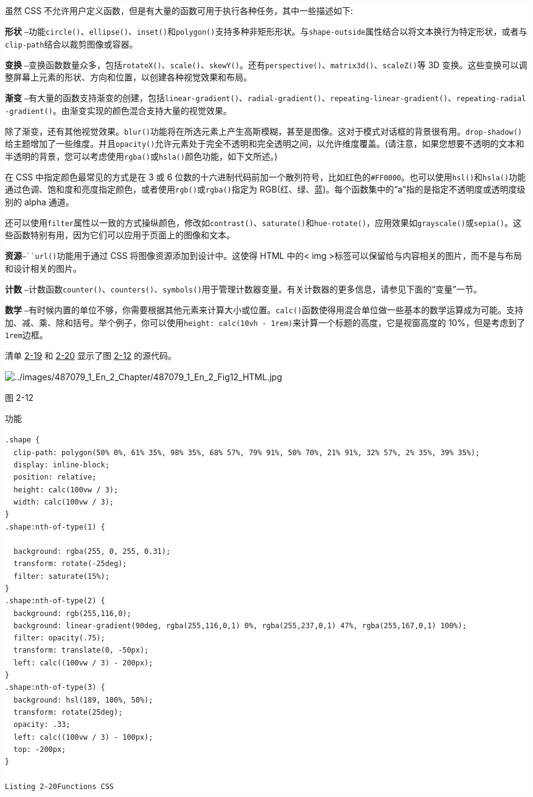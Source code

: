 虽然 CSS 不允许用户定义函数，但是有大量的函数可用于执行各种任务，其中一些描述如下:

**形状** `–`功能`circle()`、`ellipse()`、`inset()`和`polygon()`支持多种非矩形形状。与`shape-outside`属性结合以将文本换行为特定形状，或者与`clip-path`结合以裁剪图像或容器。

**变换** `–`变换函数数量众多，包括`rotateX()`、`scale()`、`skewY()`。还有`perspective()`、`matrix3d()`、`scaleZ()`等 3D 变换。这些变换可以调整屏幕上元素的形状、方向和位置，以创建各种视觉效果和布局。

**渐变** `–`有大量的函数支持渐变的创建，包括`linear-gradient()`、`radial-gradient()`、`repeating-linear-gradient()`、`repeating-radial-gradient()`。由渐变实现的颜色混合支持大量的视觉效果。

除了渐变，还有其他视觉效果。`blur()`功能将在所选元素上产生高斯模糊，甚至是图像。这对于模式对话框的背景很有用。`drop-shadow()`给主题增加了一些维度。并且`opacity()`允许元素处于完全不透明和完全透明之间，以允许维度覆盖。(请注意，如果您想要不透明的文本和半透明的背景，您可以考虑使用`rgba()`或`hsla()`颜色功能，如下文所述。)

在 CSS 中指定颜色最常见的方式是在 3 或 6 位数的十六进制代码前加一个散列符号，比如红色的`#FF0000`。也可以使用`hsl()`和`hsla()`功能通过色调、饱和度和亮度指定颜色，或者使用`rgb()`或`rgba()`指定为 RGB(红、绿、蓝)。每个函数集中的“a”指的是指定不透明度或透明度级别的 alpha 通道。

还可以使用`filter`属性以一致的方式操纵颜色，修改如`contrast()`、`saturate()`和`hue-rotate()`，应用效果如`grayscale()`或`sepia()`。这些函数特别有用，因为它们可以应用于页面上的图像和文本。

**资源**`–``url()`功能用于通过 CSS 将图像资源添加到设计中。这使得 HTML 中的< img >标签可以保留给与内容相关的图片，而不是与布局和设计相关的图片。

**计数** `–`计数函数`counter()`、`counters()`、`symbols()`用于管理计数器变量。有关计数器的更多信息，请参见下面的“变量”一节。

**数学** `–`有时候内置的单位不够，你需要根据其他元素来计算大小或位置。`calc()`函数使得用混合单位做一些基本的数学运算成为可能。支持加、减、乘、除和括号。举个例子，你可以使用`height: calc(10vh - 1rem)`来计算一个标题的高度，它是视窗高度的 10%，但是考虑到了`1rem`边框。

清单 [2-19](#PC19) 和 [2-20](#PC20) 显示了图 [2-12](#Fig12) 的源代码。

![../images/487079_1_En_2_Chapter/487079_1_En_2_Fig12_HTML.jpg](../images/487079_1_En_2_Chapter/487079_1_En_2_Fig12_HTML.jpg)

图 2-12

功能

```html
.shape {
  clip-path: polygon(50% 0%, 61% 35%, 98% 35%, 68% 57%, 79% 91%, 50% 70%, 21% 91%, 32% 57%, 2% 35%, 39% 35%);
  display: inline-block;
  position: relative;
  height: calc(100vw / 3);
  width: calc(100vw / 3);
}
.shape:nth-of-type(1) {

  background: rgba(255, 0, 255, 0.31);
  transform: rotate(-25deg);
  filter: saturate(15%);
}
.shape:nth-of-type(2) {
  background: rgb(255,116,0);
  background: linear-gradient(90deg, rgba(255,116,0,1) 0%, rgba(255,237,0,1) 47%, rgba(255,167,0,1) 100%);
  filter: opacity(.75);
  transform: translate(0, -50px);
  left: calc((100vw / 3) - 200px);
}
.shape:nth-of-type(3) {
  background: hsl(189, 100%, 50%);
  transform: rotate(25deg);
  opacity: .33;
  left: calc((100vw / 3) - 100px);
  top: -200px;
}

Listing 2-20Functions CSS

```
